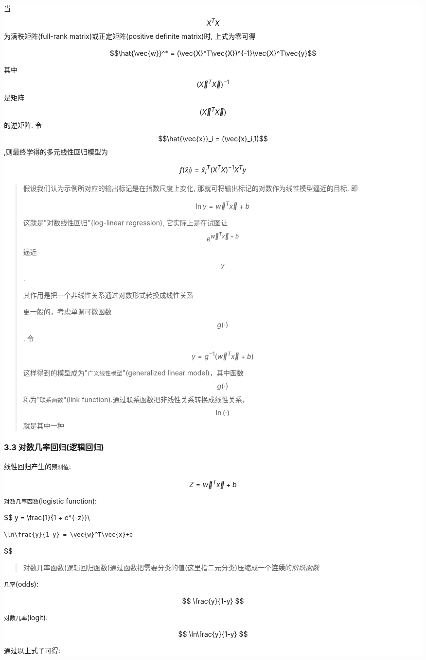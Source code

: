 当$$X^TX$$为满秩矩阵(full-rank matrix)或正定矩阵(positive definite matrix)时, 上式为零可得
 
$$\hat{\vec{w}}^* = (\vec{X}^T\vec{X})^{-1}\vec{X}^T\vec{y}$$
 
其中$$(\vec{X}^T\vec{X})^{-1}$$是矩阵$$(\vec{X}^T\vec{X})$$的逆矩阵. 令$$\hat{\vec{x}}_i = (\vec{x}_i,1)$$,则最终学得的多元线性回归模型为

$$f(\hat{x}_i) = \hat{x}^T_i(X^TX)^{-1}X^Ty$$

> 假设我们认为示例所对应的输出标记是在指数尺度上变化, 那就可将输出标记的对数作为线性模型逼近的目标, 即
> 
> $$\ln y = \vec{w}^T\vec{x} + b$$
> 
> 这就是"对数线性回归"(log-linear regression), 它实际上是在试图让$$e^{\vec{w}^T\vec{x}+b}$$逼近$$y$$.
>
> 其作用是把一个非线性关系通过对数形式转换成线性关系
>
> 更一般的，考虑单调可微函数$$g(·)$$, 令
>
> $$
>   y = g^{-1}(\vec{w}^T\vec{x}+b)
> $$
>
> 这样得到的模型成为"`广义线性模型`"(generalized linear model)，其中函数$$g(·)$$称为"`联系函数`"(link function).通过联系函数把非线性关系转换成线性关系，$$\ln(·)$$就是其中一种

### 3.3 对数几率回归(逻辑回归)

线性回归产生的`预测值`:

$$
    Z = \vec{w}^T\vec{x}+b
$$

`对数几率函数`(logistic function):

$$
    y = \frac{1}{1 + e^{-z}}\\

    \ln\frac{y}{1-y} = \vec{w}^T\vec{x}+b
$$

> 对数几率函数(逻辑回归函数)通过函数把需要分类的值(这里指二元分类)压缩成一个**连续**的*阶跃函数*

`几率`(odds):

$$
    \frac{y}{1-y}
$$

`对数几率`(logit):

$$
    \ln\frac{y}{1-y}
$$

通过以上式子可得:
